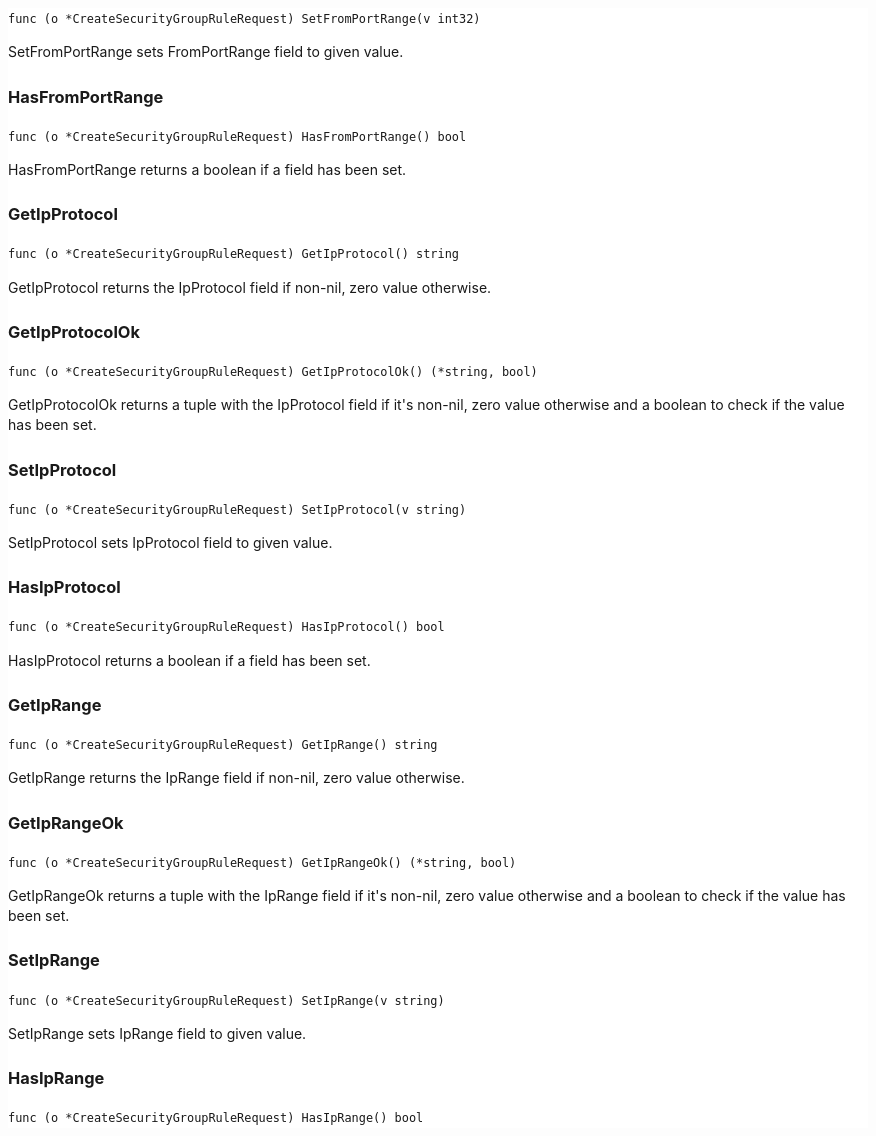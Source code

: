 `func (o *CreateSecurityGroupRuleRequest) SetFromPortRange(v int32)`

SetFromPortRange sets FromPortRange field to given value.

### HasFromPortRange

`func (o *CreateSecurityGroupRuleRequest) HasFromPortRange() bool`

HasFromPortRange returns a boolean if a field has been set.

### GetIpProtocol

`func (o *CreateSecurityGroupRuleRequest) GetIpProtocol() string`

GetIpProtocol returns the IpProtocol field if non-nil, zero value otherwise.

### GetIpProtocolOk

`func (o *CreateSecurityGroupRuleRequest) GetIpProtocolOk() (*string, bool)`

GetIpProtocolOk returns a tuple with the IpProtocol field if it's non-nil, zero value otherwise
and a boolean to check if the value has been set.

### SetIpProtocol

`func (o *CreateSecurityGroupRuleRequest) SetIpProtocol(v string)`

SetIpProtocol sets IpProtocol field to given value.

### HasIpProtocol

`func (o *CreateSecurityGroupRuleRequest) HasIpProtocol() bool`

HasIpProtocol returns a boolean if a field has been set.

### GetIpRange

`func (o *CreateSecurityGroupRuleRequest) GetIpRange() string`

GetIpRange returns the IpRange field if non-nil, zero value otherwise.

### GetIpRangeOk

`func (o *CreateSecurityGroupRuleRequest) GetIpRangeOk() (*string, bool)`

GetIpRangeOk returns a tuple with the IpRange field if it's non-nil, zero value otherwise
and a boolean to check if the value has been set.

### SetIpRange

`func (o *CreateSecurityGroupRuleRequest) SetIpRange(v string)`

SetIpRange sets IpRange field to given value.

### HasIpRange

`func (o *CreateSecurityGroupRuleRequest) HasIpRange() bool`
